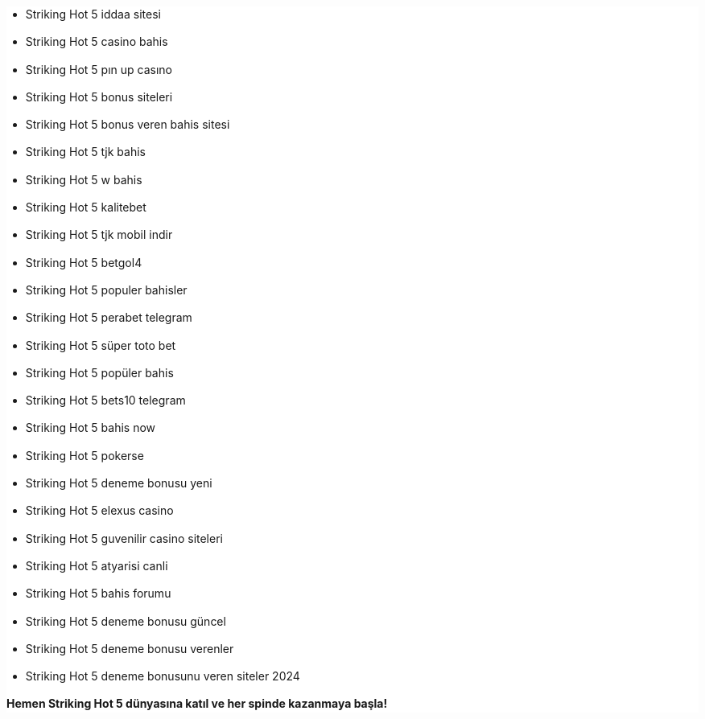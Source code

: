 - Striking Hot 5 iddaa sitesi

- Striking Hot 5 casino bahis

- Striking Hot 5 pın up casıno

- Striking Hot 5 bonus siteleri

- Striking Hot 5 bonus veren bahis sitesi

- Striking Hot 5 tjk bahis

- Striking Hot 5 w bahis

- Striking Hot 5 kalitebet

- Striking Hot 5 tjk mobil indir

- Striking Hot 5 betgol4

- Striking Hot 5 populer bahisler

- Striking Hot 5 perabet telegram

- Striking Hot 5 süper toto bet

- Striking Hot 5 popüler bahis

- Striking Hot 5 bets10 telegram

- Striking Hot 5 bahis now

- Striking Hot 5 pokerse

- Striking Hot 5 deneme bonusu yeni

- Striking Hot 5 elexus casino

- Striking Hot 5 guvenilir casino siteleri

- Striking Hot 5 atyarisi canli

- Striking Hot 5 bahis forumu

- Striking Hot 5 deneme bonusu güncel

- Striking Hot 5 deneme bonusu verenler

- Striking Hot 5 deneme bonusunu veren siteler 2024

**Hemen Striking Hot 5 dünyasına katıl ve her spinde kazanmaya başla!**